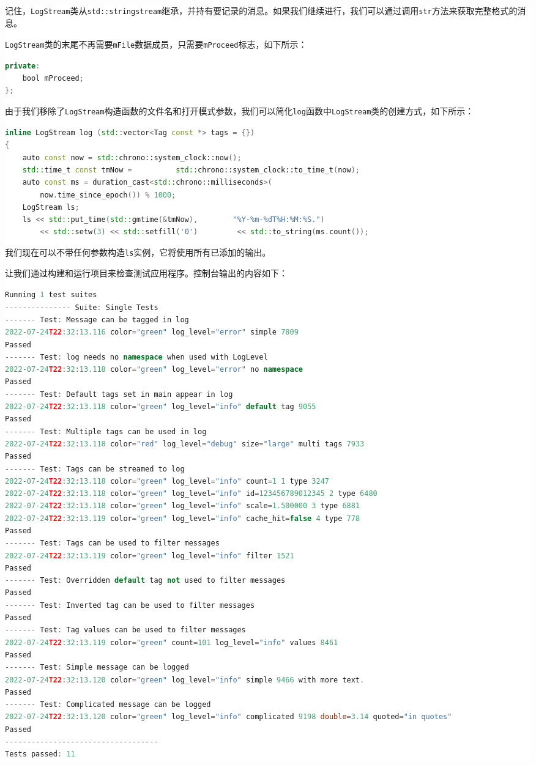 记住，`LogStream`类从`std::stringstream`继承，并持有要记录的消息。如果我们继续进行，我们可以通过调用`str`方法来获取完整格式的消息。

`LogStream`类的末尾不再需要`mFile`数据成员，只需要`mProceed`标志，如下所示：

```cpp
private:
    bool mProceed;
};
```

由于我们移除了`LogStream`构造函数的文件名和打开模式参数，我们可以简化`log`函数中`LogStream`类的创建方式，如下所示：

```cpp
inline LogStream log (std::vector<Tag const *> tags = {})
{
    auto const now = std::chrono::system_clock::now();
    std::time_t const tmNow =          std::chrono::system_clock::to_time_t(now);
    auto const ms = duration_cast<std::chrono::milliseconds>(
        now.time_since_epoch()) % 1000;
    LogStream ls;
    ls << std::put_time(std::gmtime(&tmNow),        "%Y-%m-%dT%H:%M:%S.")
        << std::setw(3) << std::setfill('0')         << std::to_string(ms.count());
```

我们现在可以不带任何参数构造`ls`实例，它将使用所有已添加的输出。

让我们通过构建和运行项目来检查测试应用程序。控制台输出的内容如下：

```cpp
Running 1 test suites
--------------- Suite: Single Tests
------- Test: Message can be tagged in log
2022-07-24T22:32:13.116 color="green" log_level="error" simple 7809
Passed
------- Test: log needs no namespace when used with LogLevel
2022-07-24T22:32:13.118 color="green" log_level="error" no namespace
Passed
------- Test: Default tags set in main appear in log
2022-07-24T22:32:13.118 color="green" log_level="info" default tag 9055
Passed
------- Test: Multiple tags can be used in log
2022-07-24T22:32:13.118 color="red" log_level="debug" size="large" multi tags 7933
Passed
------- Test: Tags can be streamed to log
2022-07-24T22:32:13.118 color="green" log_level="info" count=1 1 type 3247
2022-07-24T22:32:13.118 color="green" log_level="info" id=123456789012345 2 type 6480
2022-07-24T22:32:13.118 color="green" log_level="info" scale=1.500000 3 type 6881
2022-07-24T22:32:13.119 color="green" log_level="info" cache_hit=false 4 type 778
Passed
------- Test: Tags can be used to filter messages
2022-07-24T22:32:13.119 color="green" log_level="info" filter 1521
Passed
------- Test: Overridden default tag not used to filter messages
Passed
------- Test: Inverted tag can be used to filter messages
Passed
------- Test: Tag values can be used to filter messages
2022-07-24T22:32:13.119 color="green" count=101 log_level="info" values 8461
Passed
------- Test: Simple message can be logged
2022-07-24T22:32:13.120 color="green" log_level="info" simple 9466 with more text.
Passed
------- Test: Complicated message can be logged
2022-07-24T22:32:13.120 color="green" log_level="info" complicated 9198 double=3.14 quoted="in quotes"
Passed
-----------------------------------
Tests passed: 11
```